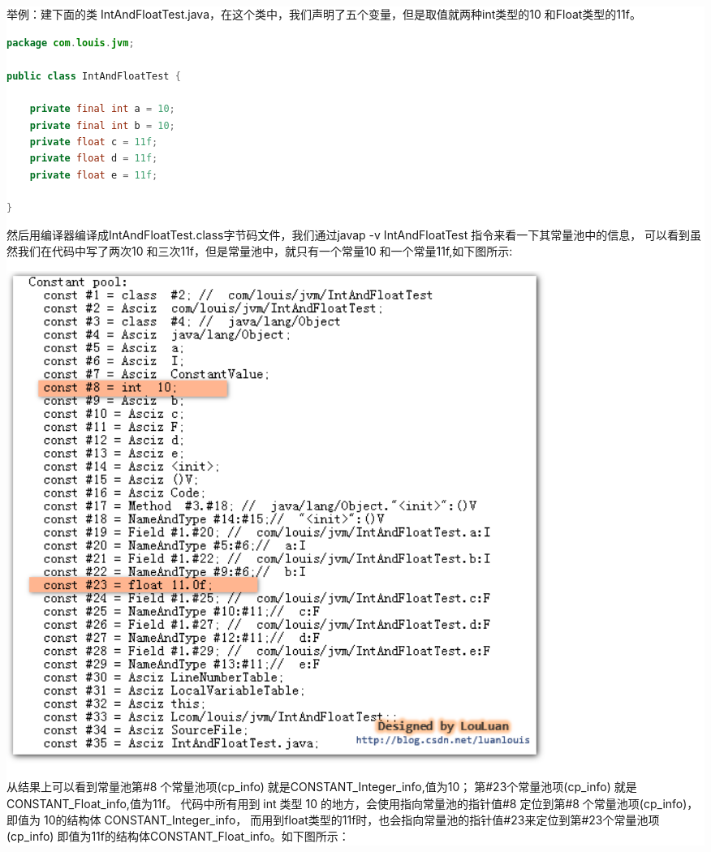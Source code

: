 举例：建下面的类 IntAndFloatTest.java，在这个类中，我们声明了五个变量，但是取值就两种int类型的10 和Float类型的11f。

```java
package com.louis.jvm;
 
public class IntAndFloatTest {
	
	private final int a = 10;
	private final int b = 10;
	private float c = 11f;
	private float d = 11f;
	private float e = 11f;
	
}
```

然后用编译器编译成IntAndFloatTest.class字节码文件，我们通过javap -v IntAndFloatTest 指令来看一下其常量池中的信息，
可以看到虽然我们在代码中写了两次10 和三次11f，但是常量池中，就只有一个常量10 和一个常量11f,如下图所示:

![](../../pic/Java虚拟机原理图解12.png)

从结果上可以看到常量池第#8 个常量池项(cp_info) 就是CONSTANT_Integer_info,值为10；
第#23个常量池项(cp_info) 就是CONSTANT_Float_info,值为11f。
代码中所有用到 int 类型 10 的地方，会使用指向常量池的指针值#8 定位到第#8 个常量池项(cp_info)，即值为 10的结构体 CONSTANT_Integer_info，
而用到float类型的11f时，也会指向常量池的指针值#23来定位到第#23个常量池项(cp_info) 即值为11f的结构体CONSTANT_Float_info。如下图所示：
